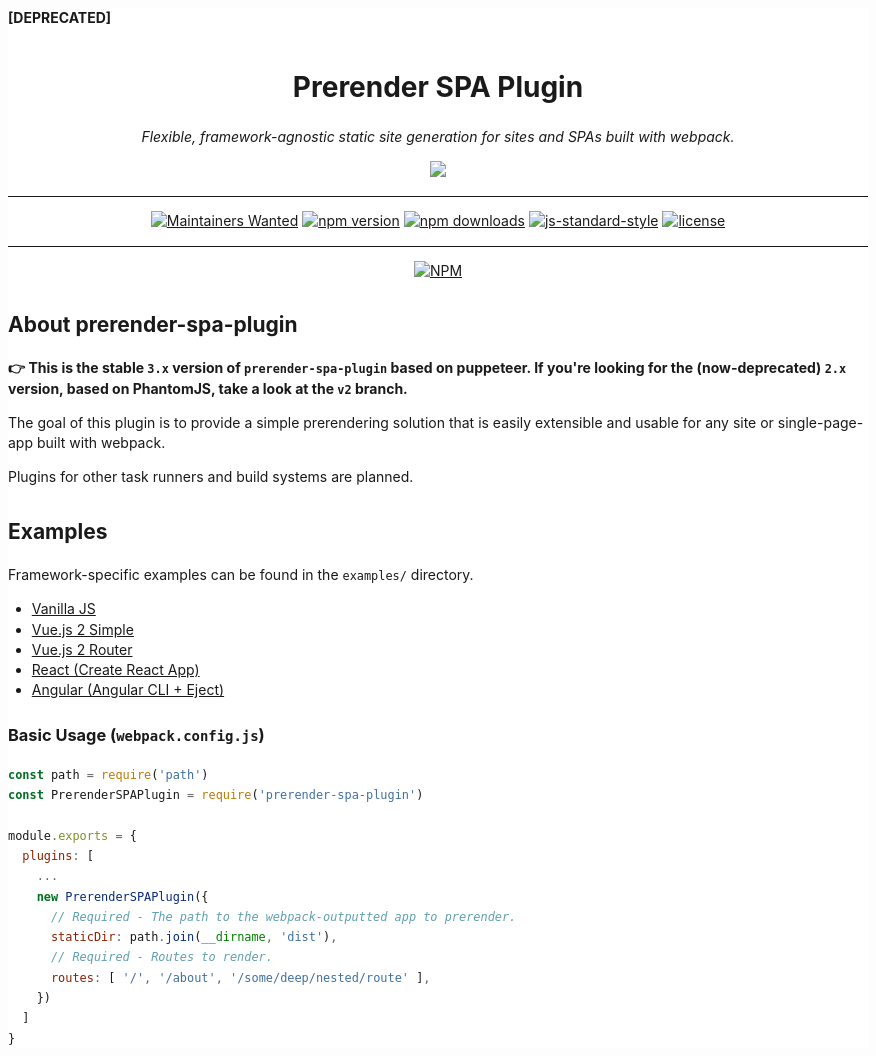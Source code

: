 **[DEPRECATED]**

<h1 align="center">Prerender SPA Plugin</h1>
<p align="center">
  <em>Flexible, framework-agnostic static site generation for sites and SPAs built with webpack.</em>
</p>

<p align="center"><img width="200" src="https://raw.githubusercontent.com/chrisvfritz/prerender-spa-plugin/master/assets/logo.png?raw=true"></p>

---

<div align="center">

[![Maintainers Wanted](https://img.shields.io/badge/maintainers-wanted-red.svg)]()
[![npm version](https://img.shields.io/npm/v/prerender-spa-plugin.svg)]()
[![npm downloads](https://img.shields.io/npm/dt/prerender-spa-plugin.svg)]()
[![js-standard-style](https://img.shields.io/badge/code%20style-standard-brightgreen.svg)](https://standardjs.com/)
[![license](https://img.shields.io/github/license/chrisvfritz/prerender-spa-plugin.svg)]()

</div>

---

<div align="center">

[![NPM](https://nodei.co/npm/prerender-spa-plugin.png?downloads=true&downloadRank=true&stars=true)](https://nodei.co/npm/prerender-spa-plugin/)

</div>

## About prerender-spa-plugin

**:point_right: This is the stable `3.x` version of `prerender-spa-plugin` based on puppeteer. If you're looking for the (now-deprecated) `2.x` version, based on PhantomJS, take a look at the `v2` branch.**

The goal of this plugin is to provide a simple prerendering solution that is easily extensible and usable for any site or single-page-app built with webpack.

Plugins for other task runners and build systems are planned.

## Examples
Framework-specific examples can be found in the `examples/` directory.

- [Vanilla JS](examples/vanilla-simple)
- [Vue.js 2 Simple](examples/vue2-webpack-simple)
- [Vue.js 2 Router](examples/vue2-webpack-router)
- [React (Create React App)](examples/create-react-app)
- [Angular (Angular CLI + Eject)](examples/angular-cli-eject)

### Basic Usage (`webpack.config.js`)
```js
const path = require('path')
const PrerenderSPAPlugin = require('prerender-spa-plugin')

module.exports = {
  plugins: [
    ...
    new PrerenderSPAPlugin({
      // Required - The path to the webpack-outputted app to prerender.
      staticDir: path.join(__dirname, 'dist'),
      // Required - Routes to render.
      routes: [ '/', '/about', '/some/deep/nested/route' ],
    })
  ]
}
```